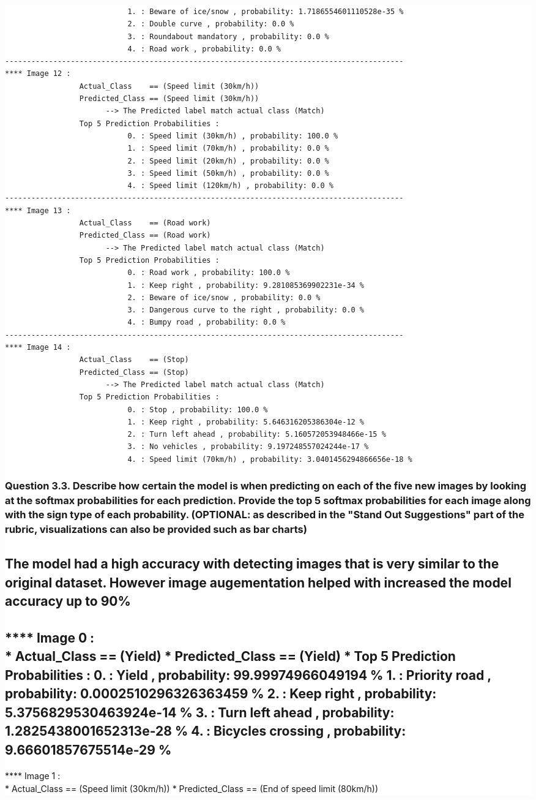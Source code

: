                                 1. : Beware of ice/snow , probability: 1.7186554601110528e-35 %
                                2. : Double curve , probability: 0.0 %
                                3. : Roundabout mandatory , probability: 0.0 %
                                4. : Road work , probability: 0.0 %
    -------------------------------------------------------------------------------------------
    **** Image 12 :  
                     Actual_Class    == (Speed limit (30km/h))
                     Predicted_Class == (Speed limit (30km/h))
                           --> The Predicted label match actual class (Match) 
                     Top 5 Prediction Probabilities : 
                                0. : Speed limit (30km/h) , probability: 100.0 %
                                1. : Speed limit (70km/h) , probability: 0.0 %
                                2. : Speed limit (20km/h) , probability: 0.0 %
                                3. : Speed limit (50km/h) , probability: 0.0 %
                                4. : Speed limit (120km/h) , probability: 0.0 %
    -------------------------------------------------------------------------------------------
    **** Image 13 :  
                     Actual_Class    == (Road work)
                     Predicted_Class == (Road work)
                           --> The Predicted label match actual class (Match) 
                     Top 5 Prediction Probabilities : 
                                0. : Road work , probability: 100.0 %
                                1. : Keep right , probability: 9.281085369902231e-34 %
                                2. : Beware of ice/snow , probability: 0.0 %
                                3. : Dangerous curve to the right , probability: 0.0 %
                                4. : Bumpy road , probability: 0.0 %
    -------------------------------------------------------------------------------------------
    **** Image 14 :  
                     Actual_Class    == (Stop)
                     Predicted_Class == (Stop)
                           --> The Predicted label match actual class (Match) 
                     Top 5 Prediction Probabilities : 
                                0. : Stop , probability: 100.0 %
                                1. : Keep right , probability: 5.646316205386304e-12 %
                                2. : Turn left ahead , probability: 5.160572053948466e-15 %
                                3. : No vehicles , probability: 9.197248557024244e-17 %
                                4. : Speed limit (70km/h) , probability: 3.0401456294866656e-18 %
    

### Question 3.3. Describe how certain the model is when predicting on each of the five new images by looking at the softmax probabilities for each prediction. Provide the top 5 softmax probabilities for each image along with the sign type of each probability. (OPTIONAL: as described in the "Stand Out Suggestions" part of the rubric, visualizations can also be provided such as bar charts)

The model had a high accuracy with detecting images that is very similar to the original dataset. However image augementation helped with increased the model accuracy up to 90%
-------------------------------------------------------------------------------------------
**** Image 0 :  
                 * Actual_Class    == (Yield)
                 * Predicted_Class == (Yield) 
                 * Top 5 Prediction Probabilities : 
                            0. : Yield , probability: 99.99974966049194 %
                            1. : Priority road , probability: 0.0002510296326363459 %
                            2. : Keep right , probability: 5.3756829530463924e-14 %
                            3. : Turn left ahead , probability: 1.2825438001652313e-28 %
                            4. : Bicycles crossing , probability: 9.66601857675514e-29 %
-------------------------------------------------------------------------------------------
**** Image 1 :  
                 * Actual_Class    == (Speed limit (30km/h))
                 * Predicted_Class == (End of speed limit (80km/h))